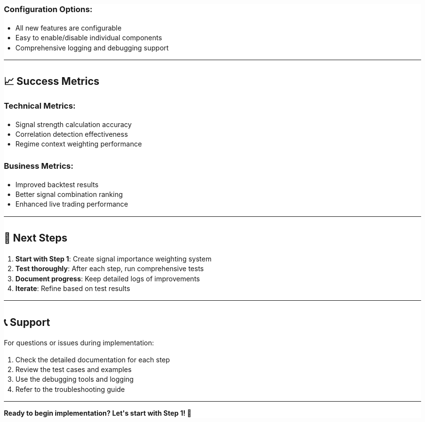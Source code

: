 ### **Configuration Options:**
- All new features are configurable
- Easy to enable/disable individual components
- Comprehensive logging and debugging support

---

## **📈 Success Metrics**

### **Technical Metrics:**
- Signal strength calculation accuracy
- Correlation detection effectiveness
- Regime context weighting performance

### **Business Metrics:**
- Improved backtest results
- Better signal combination ranking
- Enhanced live trading performance

---

## **🚀 Next Steps**

1. **Start with Step 1**: Create signal importance weighting system
2. **Test thoroughly**: After each step, run comprehensive tests
3. **Document progress**: Keep detailed logs of improvements
4. **Iterate**: Refine based on test results

---

## **📞 Support**

For questions or issues during implementation:
1. Check the detailed documentation for each step
2. Review the test cases and examples
3. Use the debugging tools and logging
4. Refer to the troubleshooting guide

---

**Ready to begin implementation? Let's start with Step 1! 🚀**
